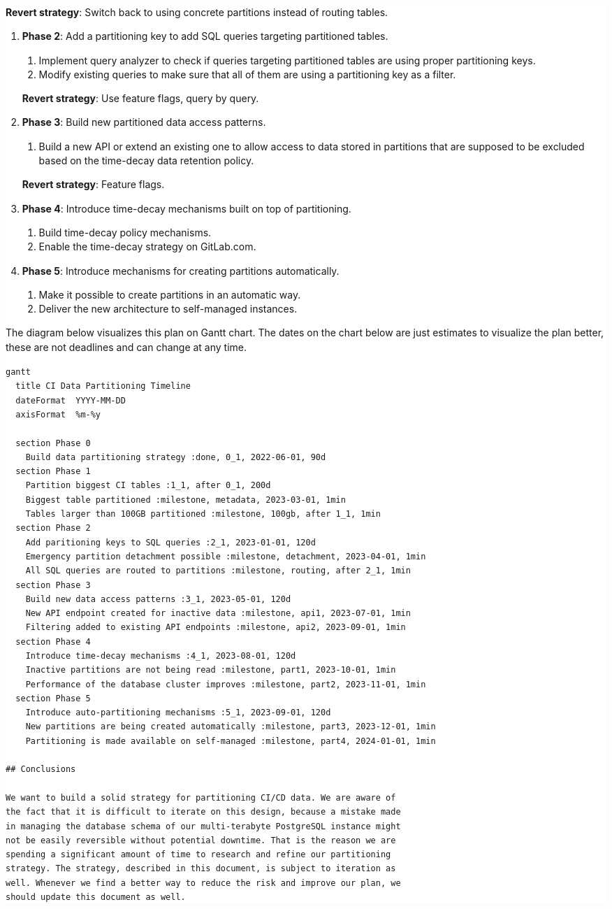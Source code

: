    **Revert strategy**: Switch back to using concrete partitions instead of routing tables.

1. **Phase 2**: Add a partitioning key to add SQL queries targeting partitioned tables.
   1. Implement query analyzer to check if queries targeting partitioned tables
      are using proper partitioning keys.
   1. Modify existing queries to make sure that all of them are using a
      partitioning key as a filter.

   **Revert strategy**: Use feature flags, query by query.

1. **Phase 3**: Build new partitioned data access patterns.
   1. Build a new API or extend an existing one to allow access to data stored in
      partitions that are supposed to be excluded based on the time-decay data
      retention policy.

   **Revert strategy**: Feature flags.

1. **Phase 4**: Introduce time-decay mechanisms built on top of partitioning.
   1. Build time-decay policy mechanisms.
   1. Enable the time-decay strategy on GitLab.com.
1. **Phase 5**: Introduce mechanisms for creating partitions automatically.
   1. Make it possible to create partitions in an automatic way.
   1. Deliver the new architecture to self-managed instances.

The diagram below visualizes this plan on Gantt chart. The dates
on the chart below are just estimates to visualize the plan better, these are
not deadlines and can change at any time.

```mermaid
gantt
  title CI Data Partitioning Timeline
  dateFormat  YYYY-MM-DD
  axisFormat  %m-%y

  section Phase 0
    Build data partitioning strategy :done, 0_1, 2022-06-01, 90d
  section Phase 1
    Partition biggest CI tables :1_1, after 0_1, 200d
    Biggest table partitioned :milestone, metadata, 2023-03-01, 1min
    Tables larger than 100GB partitioned :milestone, 100gb, after 1_1, 1min
  section Phase 2
    Add paritioning keys to SQL queries :2_1, 2023-01-01, 120d
    Emergency partition detachment possible :milestone, detachment, 2023-04-01, 1min
    All SQL queries are routed to partitions :milestone, routing, after 2_1, 1min
  section Phase 3
    Build new data access patterns :3_1, 2023-05-01, 120d
    New API endpoint created for inactive data :milestone, api1, 2023-07-01, 1min
    Filtering added to existing API endpoints :milestone, api2, 2023-09-01, 1min
  section Phase 4
    Introduce time-decay mechanisms :4_1, 2023-08-01, 120d
    Inactive partitions are not being read :milestone, part1, 2023-10-01, 1min
    Performance of the database cluster improves :milestone, part2, 2023-11-01, 1min
  section Phase 5
    Introduce auto-partitioning mechanisms :5_1, 2023-09-01, 120d
    New partitions are being created automatically :milestone, part3, 2023-12-01, 1min
    Partitioning is made available on self-managed :milestone, part4, 2024-01-01, 1min

## Conclusions

We want to build a solid strategy for partitioning CI/CD data. We are aware of
the fact that it is difficult to iterate on this design, because a mistake made
in managing the database schema of our multi-terabyte PostgreSQL instance might
not be easily reversible without potential downtime. That is the reason we are
spending a significant amount of time to research and refine our partitioning
strategy. The strategy, described in this document, is subject to iteration as
well. Whenever we find a better way to reduce the risk and improve our plan, we
should update this document as well.
```